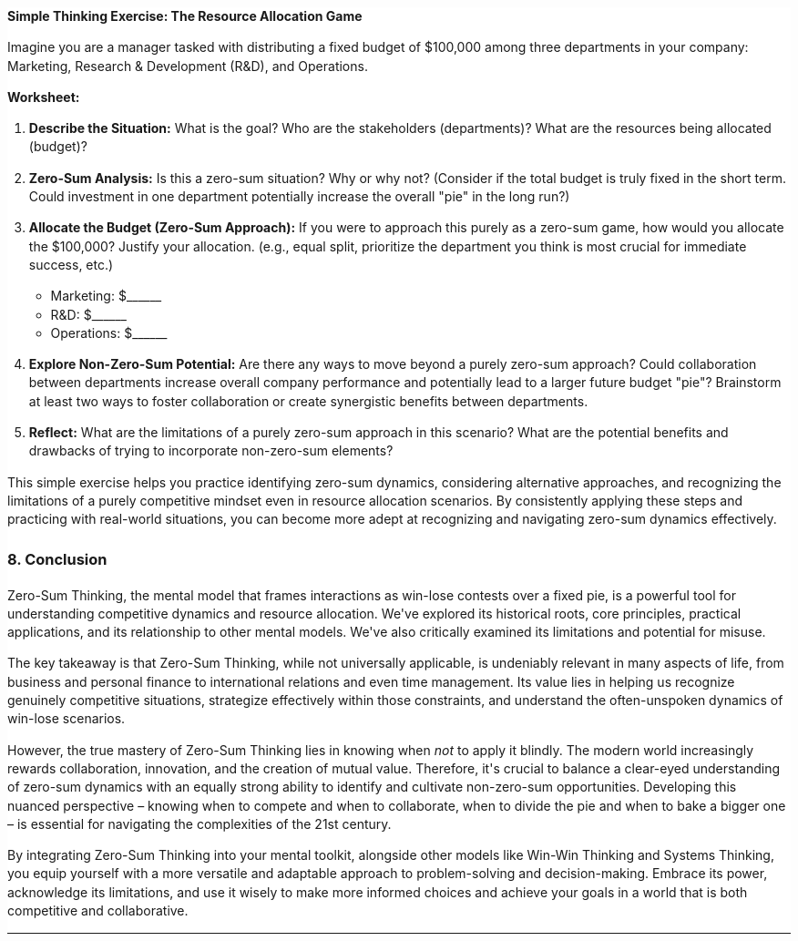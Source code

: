 **Simple Thinking Exercise: The Resource Allocation Game**

Imagine you are a manager tasked with distributing a fixed budget of \$100,000 among three departments in your company: Marketing, Research & Development (R&D), and Operations.

**Worksheet:**

1.  **Describe the Situation:** What is the goal? Who are the stakeholders (departments)? What are the resources being allocated (budget)?

2.  **Zero-Sum Analysis:** Is this a zero-sum situation? Why or why not? (Consider if the total budget is truly fixed in the short term.  Could investment in one department potentially increase the overall "pie" in the long run?)

3.  **Allocate the Budget (Zero-Sum Approach):**  If you were to approach this purely as a zero-sum game, how would you allocate the \$100,000?  Justify your allocation. (e.g., equal split, prioritize the department you think is most crucial for immediate success, etc.)

    *   Marketing: \$______
    *   R&D: \$______
    *   Operations: \$______

4.  **Explore Non-Zero-Sum Potential:**  Are there any ways to move beyond a purely zero-sum approach?  Could collaboration between departments increase overall company performance and potentially lead to a larger future budget "pie"?  Brainstorm at least two ways to foster collaboration or create synergistic benefits between departments.

5.  **Reflect:**  What are the limitations of a purely zero-sum approach in this scenario?  What are the potential benefits and drawbacks of trying to incorporate non-zero-sum elements?

This simple exercise helps you practice identifying zero-sum dynamics, considering alternative approaches, and recognizing the limitations of a purely competitive mindset even in resource allocation scenarios.  By consistently applying these steps and practicing with real-world situations, you can become more adept at recognizing and navigating zero-sum dynamics effectively.

### 8. Conclusion

Zero-Sum Thinking, the mental model that frames interactions as win-lose contests over a fixed pie, is a powerful tool for understanding competitive dynamics and resource allocation.  We've explored its historical roots, core principles, practical applications, and its relationship to other mental models.  We've also critically examined its limitations and potential for misuse.

The key takeaway is that Zero-Sum Thinking, while not universally applicable, is undeniably relevant in many aspects of life, from business and personal finance to international relations and even time management.  Its value lies in helping us recognize genuinely competitive situations, strategize effectively within those constraints, and understand the often-unspoken dynamics of win-lose scenarios.

However, the true mastery of Zero-Sum Thinking lies in knowing when *not* to apply it blindly.  The modern world increasingly rewards collaboration, innovation, and the creation of mutual value.  Therefore, it's crucial to balance a clear-eyed understanding of zero-sum dynamics with an equally strong ability to identify and cultivate non-zero-sum opportunities.  Developing this nuanced perspective – knowing when to compete and when to collaborate, when to divide the pie and when to bake a bigger one – is essential for navigating the complexities of the 21st century.

By integrating Zero-Sum Thinking into your mental toolkit, alongside other models like Win-Win Thinking and Systems Thinking, you equip yourself with a more versatile and adaptable approach to problem-solving and decision-making.  Embrace its power, acknowledge its limitations, and use it wisely to make more informed choices and achieve your goals in a world that is both competitive and collaborative.

---